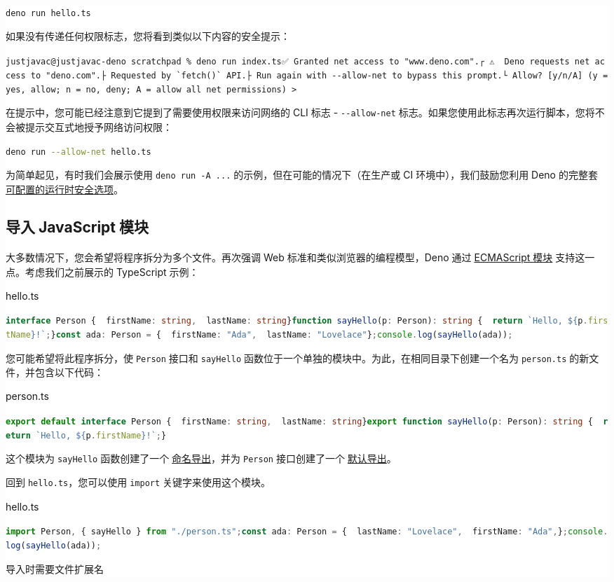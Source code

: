 ```bash
deno run hello.ts
```

如果没有传递任何权限标志，您将看到类似以下内容的安全提示：

```text
justjavac@justjavac-deno scratchpad % deno run index.ts✅ Granted net access to "www.deno.com".┌ ⚠️  Deno requests net access to "deno.com".├ Requested by `fetch()` API.├ Run again with --allow-net to bypass this prompt.└ Allow? [y/n/A] (y = yes, allow; n = no, deny; A = allow all net permissions) >
```

在提示中，您可能已经注意到它提到了需要使用权限来访问网络的 CLI 标志 - `--allow-net` 标志。如果您使用此标志再次运行脚本，您将不会被提示交互式地授予网络访问权限：

```bash
deno run --allow-net hello.ts
```

为简单起见，有时我们会展示使用 `deno run -A ...` 的示例，但在可能的情况下（在生产或 CI 环境中），我们鼓励您利用 Deno 的完整套 [可配置的运行时安全选项](https://docs.denohub.com/deno/runtime/manual/basics/permissions)。

## 导入 JavaScript 模块 [​](https://docs.denohub.com/deno/runtime/manual#%E5%AF%BC%E5%85%A5-javascript-%E6%A8%A1%E5%9D%97 "导入 JavaScript 模块的直接链接")

大多数情况下，您会希望将程序拆分为多个文件。再次强调 Web 标准和类似浏览器的编程模型，Deno 通过 [ECMAScript 模块](https://developer.mozilla.org/en-US/docs/Web/JavaScript/Guide/Modules) 支持这一点。考虑我们之前展示的 TypeScript 示例：

hello.ts

```ts
interface Person {  firstName: string,  lastName: string}function sayHello(p: Person): string {  return `Hello, ${p.firstName}!`;}const ada: Person = {  firstName: "Ada",  lastName: "Lovelace"};console.log(sayHello(ada));
```

您可能希望将此程序拆分，使 `Person` 接口和 `sayHello` 函数位于一个单独的模块中。为此，在相同目录下创建一个名为 `person.ts` 的新文件，并包含以下代码：

person.ts

```ts
export default interface Person {  firstName: string,  lastName: string}export function sayHello(p: Person): string {  return `Hello, ${p.firstName}!`;}
```

这个模块为 `sayHello` 函数创建了一个 [命名导出](https://developer.mozilla.org/en-US/docs/Web/JavaScript/Guide/Modules#exporting_module_features)，并为 `Person` 接口创建了一个 [默认导出](https://developer.mozilla.org/en-US/docs/Web/JavaScript/Guide/Modules#default_exports_versus_named_exports)。

回到 `hello.ts`，您可以使用 `import` 关键字来使用这个模块。

hello.ts

```ts
import Person, { sayHello } from "./person.ts";const ada: Person = {  lastName: "Lovelace",  firstName: "Ada",};console.log(sayHello(ada));
```

导入时需要文件扩展名
